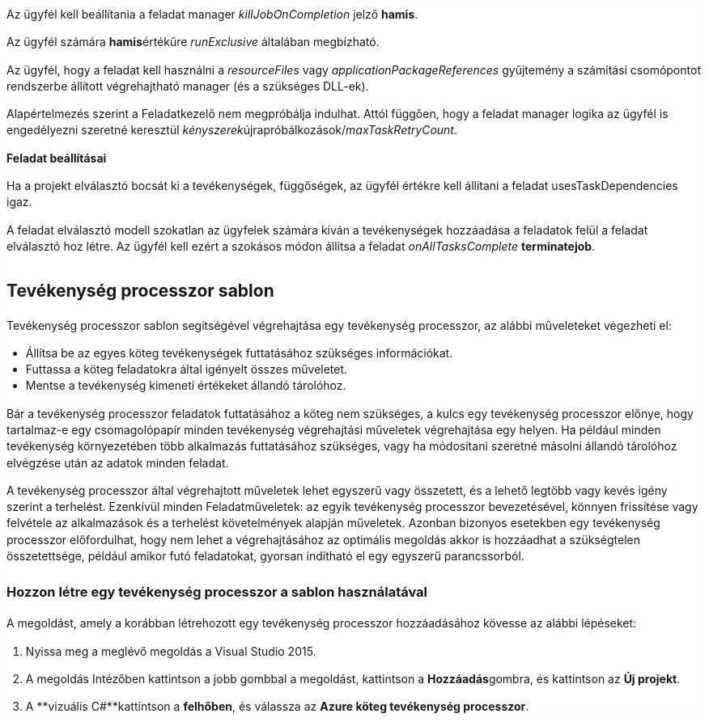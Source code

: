 Az ügyfél kell beállítania a feladat manager *killJobOnCompletion* jelző **hamis**.

Az ügyfél számára **hamis**értékűre *runExclusive* általában megbízható.

Az ügyfél, hogy a feladat kell használni a *resourceFiles* vagy *applicationPackageReferences* gyűjtemény a számítási csomópontot rendszerbe állított végrehajtható manager (és a szükséges DLL-ek).

Alapértelmezés szerint a Feladatkezelő nem megpróbálja indulhat. Attól függően, hogy a feladat manager logika az ügyfél is engedélyezni szeretné keresztül *kényszerek*újrapróbálkozások/*maxTaskRetryCount*.

**Feladat beállításai**

Ha a projekt elválasztó bocsát ki a tevékenységek, függőségek, az ügyfél értékre kell állítani a feladat usesTaskDependencies igaz.

A feladat elválasztó modell szokatlan az ügyfelek számára kíván a tevékenységek hozzáadása a feladatok felül a feladat elválasztó hoz létre. Az ügyfél kell ezért a szokásos módon állítsa a feladat *onAllTasksComplete* **terminatejob**.

## <a name="task-processor-template"></a>Tevékenység processzor sablon

Tevékenység processzor sablon segítségével végrehajtása egy tevékenység processzor, az alábbi műveleteket végezheti el:

* Állítsa be az egyes köteg tevékenységek futtatásához szükséges információkat.
* Futtassa a köteg feladatokra által igényelt összes műveletet.
* Mentse a tevékenység kimeneti értékeket állandó tárolóhoz.

Bár a tevékenység processzor feladatok futtatásához a köteg nem szükséges, a kulcs egy tevékenység processzor előnye, hogy tartalmaz-e egy csomagolópapír minden tevékenység végrehajtási műveletek végrehajtása egy helyen. Ha például minden tevékenység környezetében több alkalmazás futtatásához szükséges, vagy ha módosítani szeretné másolni állandó tárolóhoz elvégzése után az adatok minden feladat.

A tevékenység processzor által végrehajtott műveletek lehet egyszerű vagy összetett, és a lehető legtöbb vagy kevés igény szerint a terhelést. Ezenkívül minden Feladatműveletek: az egyik tevékenység processzor bevezetésével, könnyen frissítése vagy felvétele az alkalmazások és a terhelést követelmények alapján műveletek. Azonban bizonyos esetekben egy tevékenység processzor előfordulhat, hogy nem lehet a végrehajtásához az optimális megoldás akkor is hozzáadhat a szükségtelen összetettsége, például amikor futó feladatokat, gyorsan indítható el egy egyszerű parancssorból.

### <a name="create-a-task-processor-using-the-template"></a>Hozzon létre egy tevékenység processzor a sablon használatával

A megoldást, amely a korábban létrehozott egy tevékenység processzor hozzáadásához kövesse az alábbi lépéseket:

1. Nyissa meg a meglévő megoldás a Visual Studio 2015.

2. A megoldás Intézőben kattintson a jobb gombbal a megoldást, kattintson a **Hozzáadás**gombra, és kattintson az **Új projekt**.

3. A **vizuális C#**kattintson a **felhőben**, és válassza az **Azure köteg tevékenység processzor**.
